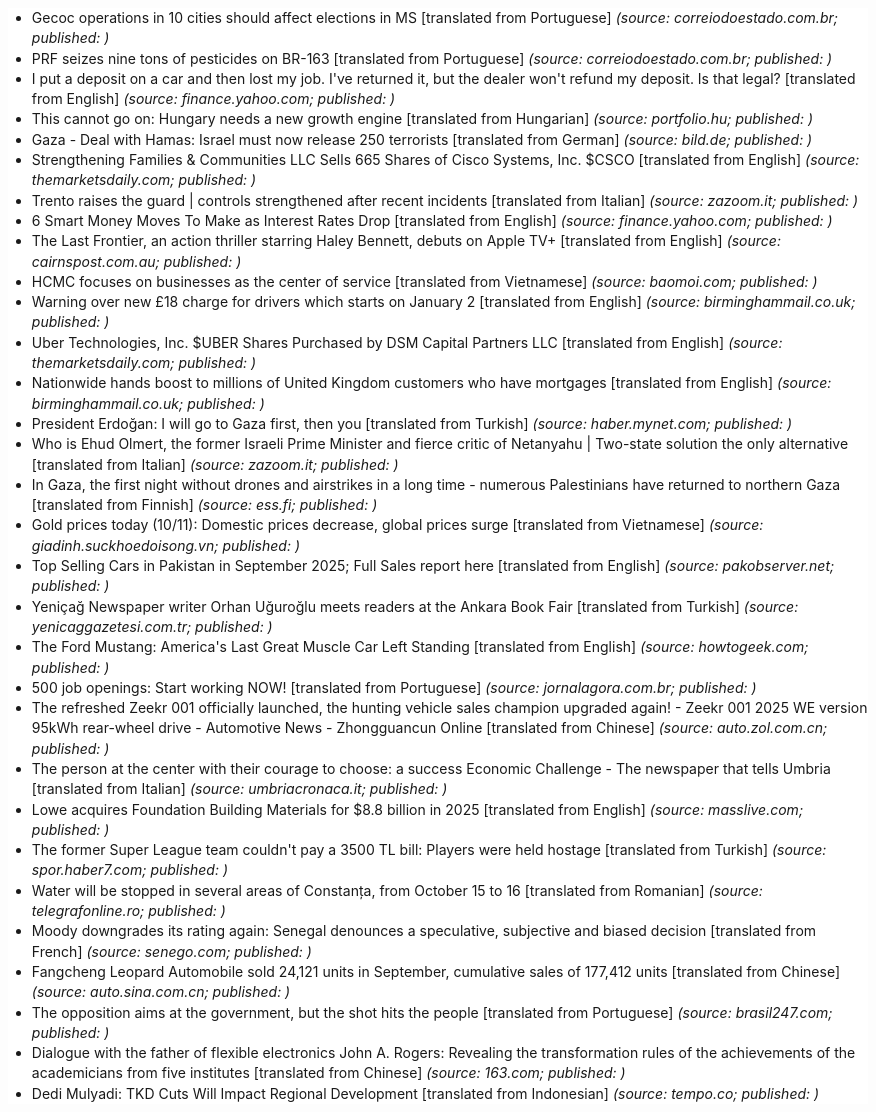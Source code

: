 - Gecoc operations in 10 cities should affect elections in MS [translated from Portuguese]  _(source: correiodoestado.com.br; published: )_
- PRF seizes nine tons of pesticides on BR-163 [translated from Portuguese]  _(source: correiodoestado.com.br; published: )_
- I put a deposit on a car and then lost my job. I've returned it, but the dealer won't refund my deposit. Is that legal? [translated from English]  _(source: finance.yahoo.com; published: )_
- This cannot go on: Hungary needs a new growth engine [translated from Hungarian]  _(source: portfolio.hu; published: )_
- Gaza - Deal with Hamas: Israel must now release 250 terrorists [translated from German]  _(source: bild.de; published: )_
- Strengthening Families & Communities LLC Sells 665 Shares of Cisco Systems, Inc. $CSCO [translated from English]  _(source: themarketsdaily.com; published: )_
- Trento raises the guard | controls strengthened after recent incidents [translated from Italian]  _(source: zazoom.it; published: )_
- 6 Smart Money Moves To Make as Interest Rates Drop [translated from English]  _(source: finance.yahoo.com; published: )_
- The Last Frontier, an action thriller starring Haley Bennett, debuts on Apple TV+ [translated from English]  _(source: cairnspost.com.au; published: )_
- HCMC focuses on businesses as the center of service [translated from Vietnamese]  _(source: baomoi.com; published: )_
- Warning over new £18 charge for drivers which starts on January 2 [translated from English]  _(source: birminghammail.co.uk; published: )_
- Uber Technologies, Inc. $UBER Shares Purchased by DSM Capital Partners LLC [translated from English]  _(source: themarketsdaily.com; published: )_
- Nationwide hands boost to millions of United Kingdom customers who have mortgages [translated from English]  _(source: birminghammail.co.uk; published: )_
- President Erdoğan: I will go to Gaza first, then you [translated from Turkish]  _(source: haber.mynet.com; published: )_
- Who is Ehud Olmert, the former Israeli Prime Minister and fierce critic of Netanyahu | Two-state solution the only alternative [translated from Italian]  _(source: zazoom.it; published: )_
- In Gaza, the first night without drones and airstrikes in a long time - numerous Palestinians have returned to northern Gaza [translated from Finnish]  _(source: ess.fi; published: )_
- Gold prices today (10/11): Domestic prices decrease, global prices surge [translated from Vietnamese]  _(source: giadinh.suckhoedoisong.vn; published: )_
- Top Selling Cars in Pakistan in September 2025; Full Sales report here [translated from English]  _(source: pakobserver.net; published: )_
- Yeniçağ Newspaper writer Orhan Uğuroğlu meets readers at the Ankara Book Fair [translated from Turkish]  _(source: yenicaggazetesi.com.tr; published: )_
- The Ford Mustang: America's Last Great Muscle Car Left Standing [translated from English]  _(source: howtogeek.com; published: )_
- 500 job openings: Start working NOW! [translated from Portuguese]  _(source: jornalagora.com.br; published: )_
- The refreshed Zeekr 001 officially launched, the hunting vehicle sales champion upgraded again! - Zeekr 001 2025 WE version 95kWh rear-wheel drive - Automotive News - Zhongguancun Online [translated from Chinese]  _(source: auto.zol.com.cn; published: )_
- The person at the center with their courage to choose: a success Economic Challenge - The newspaper that tells Umbria [translated from Italian]  _(source: umbriacronaca.it; published: )_
- Lowe acquires Foundation Building Materials for $8.8 billion in 2025 [translated from English]  _(source: masslive.com; published: )_
- The former Super League team couldn't pay a 3500 TL bill: Players were held hostage [translated from Turkish]  _(source: spor.haber7.com; published: )_
- Water will be stopped in several areas of Constanța, from October 15 to 16 [translated from Romanian]  _(source: telegrafonline.ro; published: )_
- Moody downgrades its rating again: Senegal denounces a speculative, subjective and biased decision [translated from French]  _(source: senego.com; published: )_
- Fangcheng Leopard Automobile sold 24,121 units in September, cumulative sales of 177,412 units [translated from Chinese]  _(source: auto.sina.com.cn; published: )_
- The opposition aims at the government, but the shot hits the people [translated from Portuguese]  _(source: brasil247.com; published: )_
- Dialogue with the father of flexible electronics John A. Rogers: Revealing the transformation rules of the achievements of the academicians from five institutes [translated from Chinese]  _(source: 163.com; published: )_
- Dedi Mulyadi: TKD Cuts Will Impact Regional Development [translated from Indonesian]  _(source: tempo.co; published: )_